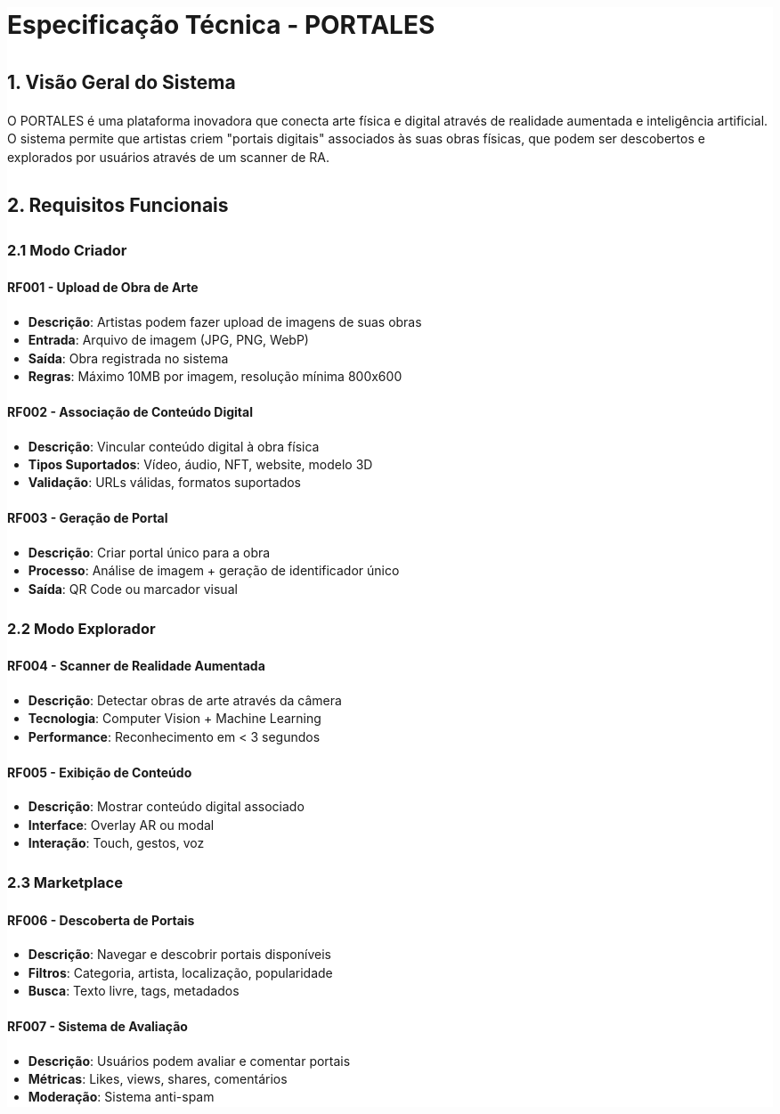 # Especificação Técnica - PORTALES

## 1. Visão Geral do Sistema

O PORTALES é uma plataforma inovadora que conecta arte física e digital através de realidade aumentada e inteligência artificial. O sistema permite que artistas criem "portais digitais" associados às suas obras físicas, que podem ser descobertos e explorados por usuários através de um scanner de RA.

## 2. Requisitos Funcionais

### 2.1 Modo Criador

#### RF001 - Upload de Obra de Arte
- **Descrição**: Artistas podem fazer upload de imagens de suas obras
- **Entrada**: Arquivo de imagem (JPG, PNG, WebP)
- **Saída**: Obra registrada no sistema
- **Regras**: Máximo 10MB por imagem, resolução mínima 800x600

#### RF002 - Associação de Conteúdo Digital
- **Descrição**: Vincular conteúdo digital à obra física
- **Tipos Suportados**: Vídeo, áudio, NFT, website, modelo 3D
- **Validação**: URLs válidas, formatos suportados

#### RF003 - Geração de Portal
- **Descrição**: Criar portal único para a obra
- **Processo**: Análise de imagem + geração de identificador único
- **Saída**: QR Code ou marcador visual

### 2.2 Modo Explorador

#### RF004 - Scanner de Realidade Aumentada
- **Descrição**: Detectar obras de arte através da câmera
- **Tecnologia**: Computer Vision + Machine Learning
- **Performance**: Reconhecimento em < 3 segundos

#### RF005 - Exibição de Conteúdo
- **Descrição**: Mostrar conteúdo digital associado
- **Interface**: Overlay AR ou modal
- **Interação**: Touch, gestos, voz

### 2.3 Marketplace

#### RF006 - Descoberta de Portais
- **Descrição**: Navegar e descobrir portais disponíveis
- **Filtros**: Categoria, artista, localização, popularidade
- **Busca**: Texto livre, tags, metadados

#### RF007 - Sistema de Avaliação
- **Descrição**: Usuários podem avaliar e comentar portais
- **Métricas**: Likes, views, shares, comentários
- **Moderação**: Sistema anti-spam
